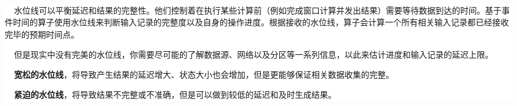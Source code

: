     水位线可以平衡延迟和结果的完整性。他们控制着在执行某些计算前（例如完成窗口计算并发出结果）需要等待数据到达的时间。基于事件时间的算子使用水位线来判断输入记录的完整度以及自身的操作进度。根据接收的水位线，算子会计算一个所有相关输入记录都已经接收完毕的预期时间点。

    但是现实中没有完美的水位线，你需要尽可能的了解数据源、网络以及分区等一系列信息，以此来估计进度和输入记录的延迟上限。

    **宽松的水位线**，将导致产生结果的延迟增大、状态大小也会增加，但是更能够保证相关数据收集的完整。

    **紧迫的水位线**，将导致结果不完整或不准确，但是可以做到较低的延迟和及时生成结果。